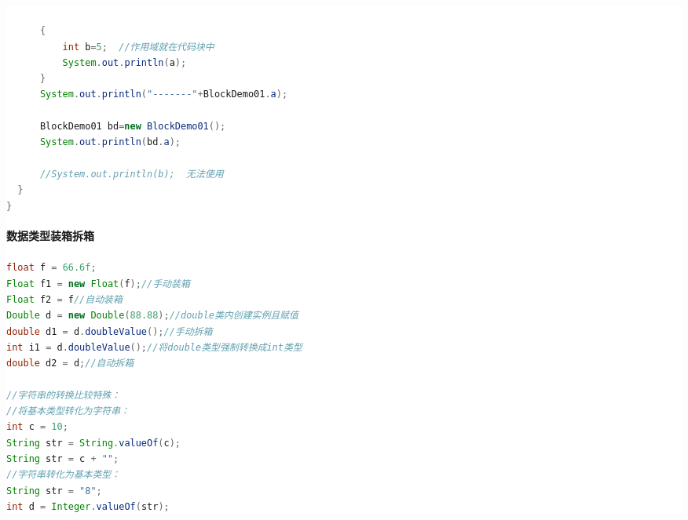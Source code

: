   ```java
		
		{
			int b=5;  //作用域就在代码块中
			System.out.println(a);
		}
		System.out.println("-------"+BlockDemo01.a);
		
		BlockDemo01 bd=new BlockDemo01();
		System.out.println(bd.a);
		
		//System.out.println(b);  无法使用
	}	
  }
  ```
  #### 数据类型装箱拆箱
  ```java
  float f = 66.6f;
  Float f1 = new Float(f);//手动装箱
  Float f2 = f//自动装箱
  Double d = new Double(88.88);//double类内创建实例且赋值
  double d1 = d.doubleValue();//手动拆箱
  int i1 = d.doubleValue();//将double类型强制转换成int类型
  double d2 = d;//自动拆箱

  //字符串的转换比较特殊：
  //将基本类型转化为字符串：
  int c = 10;
  String str = String.valueOf(c);
  String str = c + "";
  //字符串转化为基本类型：
  String str = "8";
  int d = Integer.valueOf(str);
  ```